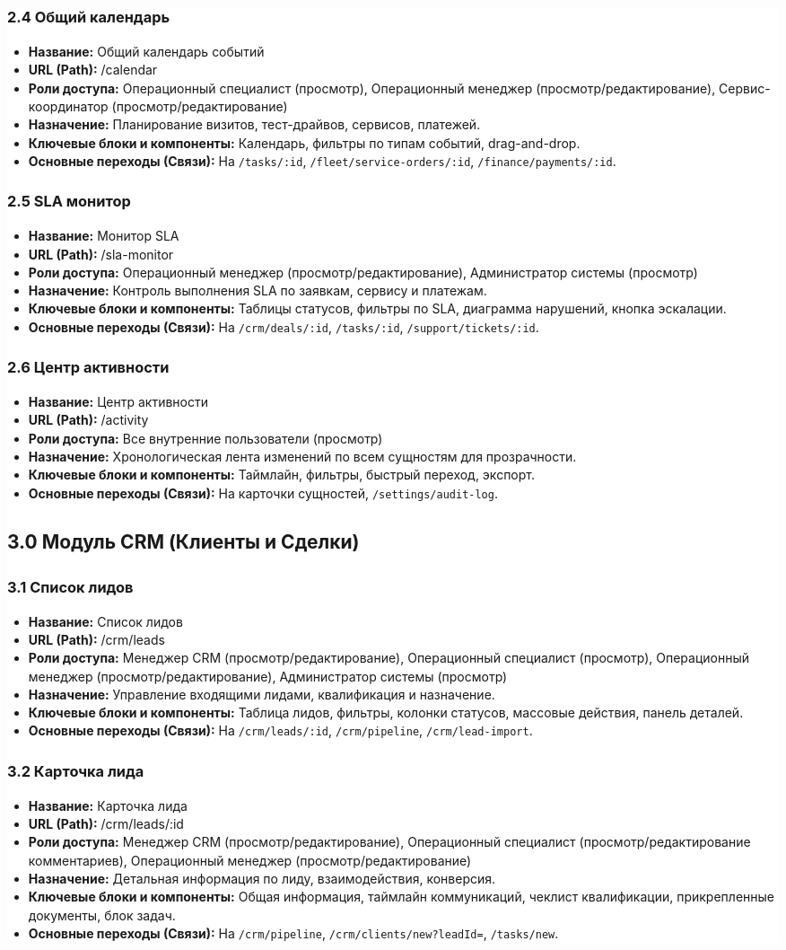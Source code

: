 ### 2.4 Общий календарь
- **Название:** Общий календарь событий
- **URL (Path):** /calendar
- **Роли доступа:** Операционный специалист (просмотр), Операционный менеджер (просмотр/редактирование), Сервис-координатор (просмотр/редактирование)
- **Назначение:** Планирование визитов, тест-драйвов, сервисов, платежей.
- **Ключевые блоки и компоненты:** Календарь, фильтры по типам событий, drag-and-drop.
- **Основные переходы (Связи):** На `/tasks/:id`, `/fleet/service-orders/:id`, `/finance/payments/:id`.

### 2.5 SLA монитор
- **Название:** Монитор SLA
- **URL (Path):** /sla-monitor
- **Роли доступа:** Операционный менеджер (просмотр/редактирование), Администратор системы (просмотр)
- **Назначение:** Контроль выполнения SLA по заявкам, сервису и платежам.
- **Ключевые блоки и компоненты:** Таблицы статусов, фильтры по SLA, диаграмма нарушений, кнопка эскалации.
- **Основные переходы (Связи):** На `/crm/deals/:id`, `/tasks/:id`, `/support/tickets/:id`.

### 2.6 Центр активности
- **Название:** Центр активности
- **URL (Path):** /activity
- **Роли доступа:** Все внутренние пользователи (просмотр)
- **Назначение:** Хронологическая лента изменений по всем сущностям для прозрачности.
- **Ключевые блоки и компоненты:** Таймлайн, фильтры, быстрый переход, экспорт.
- **Основные переходы (Связи):** На карточки сущностей, `/settings/audit-log`.

## 3.0 Модуль CRM (Клиенты и Сделки)
### 3.1 Список лидов
- **Название:** Список лидов
- **URL (Path):** /crm/leads
- **Роли доступа:** Менеджер CRM (просмотр/редактирование), Операционный специалист (просмотр), Операционный менеджер (просмотр/редактирование), Администратор системы (просмотр)
- **Назначение:** Управление входящими лидами, квалификация и назначение.
- **Ключевые блоки и компоненты:** Таблица лидов, фильтры, колонки статусов, массовые действия, панель деталей.
- **Основные переходы (Связи):** На `/crm/leads/:id`, `/crm/pipeline`, `/crm/lead-import`.

### 3.2 Карточка лида
- **Название:** Карточка лида
- **URL (Path):** /crm/leads/:id
- **Роли доступа:** Менеджер CRM (просмотр/редактирование), Операционный специалист (просмотр/редактирование комментариев), Операционный менеджер (просмотр/редактирование)
- **Назначение:** Детальная информация по лиду, взаимодействия, конверсия.
- **Ключевые блоки и компоненты:** Общая информация, таймлайн коммуникаций, чеклист квалификации, прикрепленные документы, блок задач.
- **Основные переходы (Связи):** На `/crm/pipeline`, `/crm/clients/new?leadId=`, `/tasks/new`.
